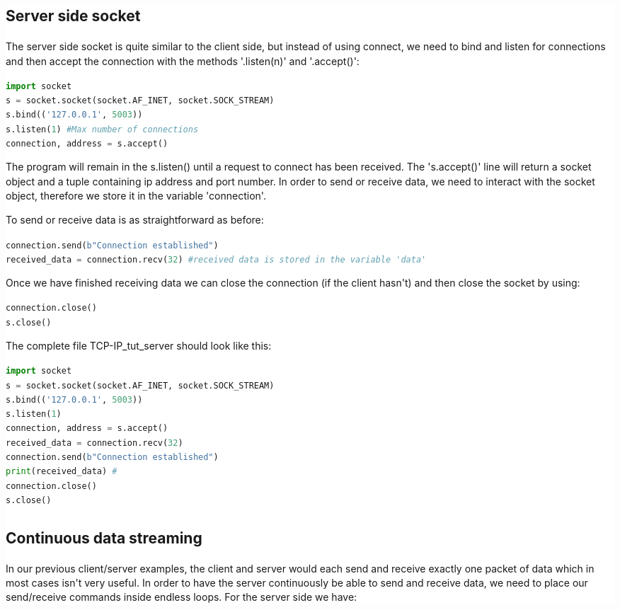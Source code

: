 
## Server side socket <a name="item4"></a>

The server side socket is quite similar to the client side, but instead of using connect, we need to bind and listen 
for connections and then accept the connection with the methods '.listen(n)' and '.accept()':
```python
import socket
s = socket.socket(socket.AF_INET, socket.SOCK_STREAM)
s.bind(('127.0.0.1', 5003))
s.listen(1) #Max number of connections
connection, address = s.accept()
```
The program will remain in the s.listen() until a request to connect has been received. The 's.accept()' line will
return a socket object and a tuple containing ip address and port number. In order to send or receive data, we need
to interact with the socket object, therefore we store it in the variable 'connection'.

To send or receive data is as straightforward as before:
```python
connection.send(b"Connection established")
received_data = connection.recv(32) #received data is stored in the variable 'data'
```

Once we have finished receiving data we can close the connection (if the client hasn't) and then close the socket by
using:
```python
connection.close()
s.close()
```

The complete file TCP-IP_tut_server should look like this:
```python
import socket
s = socket.socket(socket.AF_INET, socket.SOCK_STREAM)
s.bind(('127.0.0.1', 5003))
s.listen(1)
connection, address = s.accept()
received_data = connection.recv(32)
connection.send(b"Connection established")
print(received_data) #
connection.close()
s.close()
```


## Continuous data streaming <a name="item5"></a>
In our previous client/server examples, the client and server would each send and receive exactly one packet of data
which in most cases isn't very useful. In order to have the server continuously be able to send and receive data, we need to
place our send/receive commands inside endless loops. For the server side we have:
